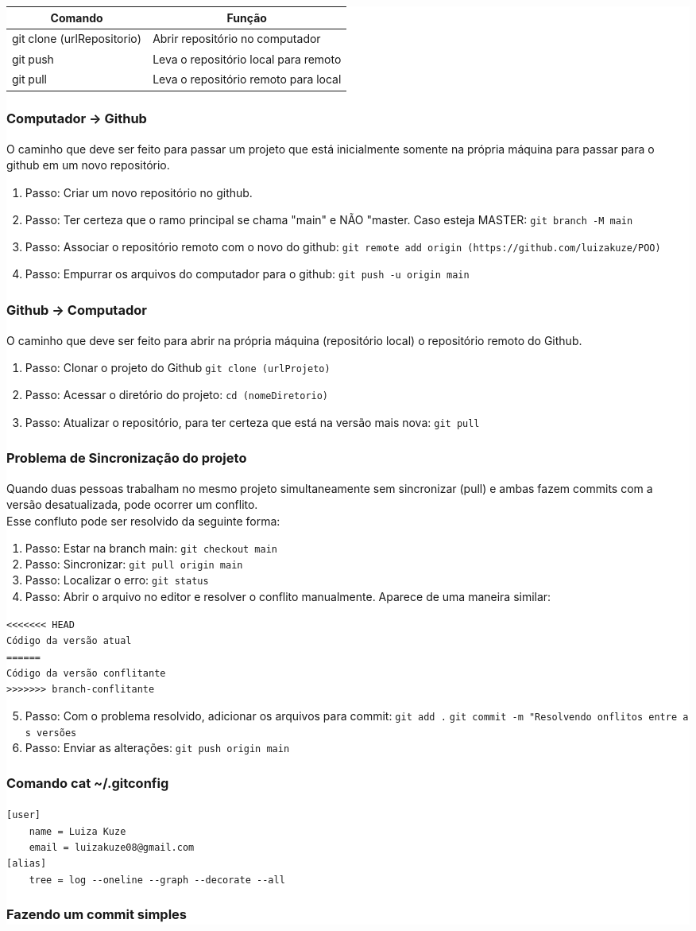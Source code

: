 | Comando | Função |
----|----
| git clone (urlRepositorio) | Abrir repositório no computador |
| git push | Leva o repositório local para remoto |
| git pull | Leva o repositório remoto para local |

### Computador -> Github
O caminho que deve ser feito para passar um projeto que está inicialmente somente na própria máquina para passar para o github em um novo repositório.

1. Passo: Criar um novo repositório no github.

2. Passo: Ter certeza que o ramo principal se chama "main" e NÃO "master. Caso esteja MASTER: `git branch -M main`

3. Passo: Associar o repositório remoto com o novo do github: `git remote add origin (https://github.com/luizakuze/POO)`

4. Passo: Empurrar os arquivos do computador para o github: `git push -u origin main`

### Github -> Computador
O caminho que deve ser feito para abrir na própria máquina (repositório local) o repositório remoto do Github.

1. Passo: Clonar o projeto do Github `git clone (urlProjeto)`

2. Passo: Acessar o diretório do projeto: `cd (nomeDiretorio)`

3. Passo: Atualizar o repositório, para ter certeza que está na versão mais nova: `git pull`

### Problema de Sincronização do projeto
Quando duas pessoas trabalham no mesmo projeto simultaneamente sem sincronizar (pull) e ambas fazem commits com a versão desatualizada, pode ocorrer um conflito. <br> Esse confluto pode ser resolvido da seguinte forma:

1. Passo: Estar na branch main: `git checkout main`
2. Passo: Sincronizar: `git pull origin main`
3. Passo: Localizar o erro: `git status`
4. Passo: Abrir o arquivo no editor e resolver o conflito manualmente. Aparece de uma maneira similar:
```
<<<<<<< HEAD
Código da versão atual
====== 
Código da versão conflitante
>>>>>>> branch-conflitante
```
5. Passo: Com o problema resolvido, adicionar os arquivos para commit: `git add .` `git commit -m "Resolvendo onflitos entre as versões`
6. Passo: Enviar as alterações: `git push origin main`

### Comando cat ~/.gitconfig 
```
[user]
	name = Luiza Kuze
	email = luizakuze08@gmail.com
[alias]
	tree = log --oneline --graph --decorate --all
```
### Fazendo um commit simples
